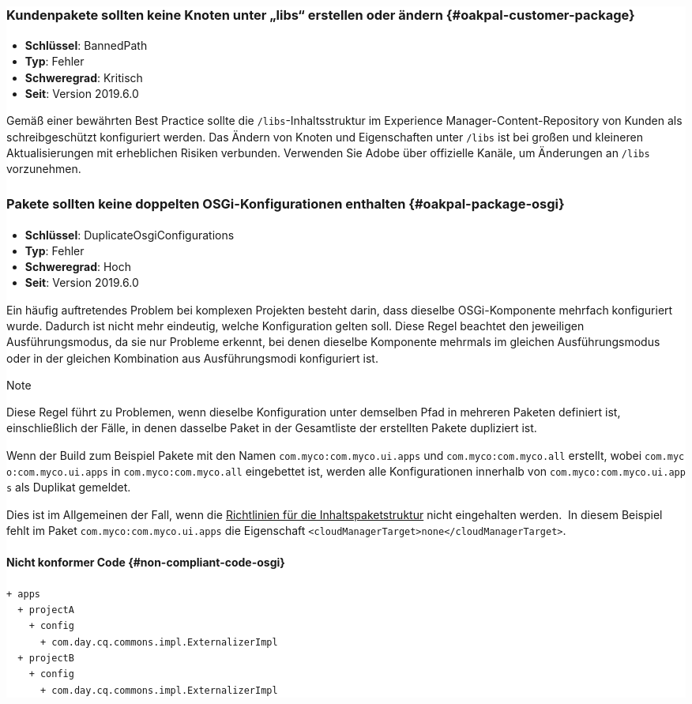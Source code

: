 ### Kundenpakete sollten keine Knoten unter „libs“ erstellen oder ändern {#oakpal-customer-package}

* **Schlüssel**: BannedPath
* **Typ**: Fehler
* **Schweregrad**: Kritisch
* **Seit**: Version 2019.6.0

Gemäß einer bewährten Best Practice sollte die `/libs`-Inhaltsstruktur im Experience Manager-Content-Repository von Kunden als schreibgeschützt konfiguriert werden. Das Ändern von Knoten und Eigenschaften unter `/libs` ist bei großen und kleineren Aktualisierungen mit erheblichen Risiken verbunden. Verwenden Sie Adobe über offizielle Kanäle, um Änderungen an `/libs` vorzunehmen.

### Pakete sollten keine doppelten OSGi-Konfigurationen enthalten {#oakpal-package-osgi}

* **Schlüssel**: DuplicateOsgiConfigurations
* **Typ**: Fehler
* **Schweregrad**: Hoch
* **Seit**: Version 2019.6.0

Ein häufig auftretendes Problem bei komplexen Projekten besteht darin, dass dieselbe OSGi-Komponente mehrfach konfiguriert wurde. Dadurch ist nicht mehr eindeutig, welche Konfiguration gelten soll. Diese Regel beachtet den jeweiligen Ausführungsmodus, da sie nur Probleme erkennt, bei denen dieselbe Komponente mehrmals im gleichen Ausführungsmodus oder in der gleichen Kombination aus Ausführungsmodi konfiguriert ist.

>[!NOTE]
>
>Diese Regel führt zu Problemen, wenn dieselbe Konfiguration unter demselben Pfad in mehreren Paketen definiert ist, einschließlich der Fälle, in denen dasselbe Paket in der Gesamtliste der erstellten Pakete dupliziert ist.
>
>Wenn der Build zum Beispiel Pakete mit den Namen `com.myco:com.myco.ui.apps` und `com.myco:com.myco.all` erstellt, wobei `com.myco:com.myco.ui.apps` in `com.myco:com.myco.all` eingebettet ist, werden alle Konfigurationen innerhalb von `com.myco:com.myco.ui.apps` als Duplikat gemeldet.
>
>Dies ist im Allgemeinen der Fall, wenn die [Richtlinien für die Inhaltspaketstruktur](/help/implementing/developing/introduction/aem-project-content-package-structure.md) nicht eingehalten werden.  In diesem Beispiel fehlt im Paket `com.myco:com.myco.ui.apps` die Eigenschaft `<cloudManagerTarget>none</cloudManagerTarget>`.

#### Nicht konformer Code {#non-compliant-code-osgi}

```text
+ apps
  + projectA
    + config
      + com.day.cq.commons.impl.ExternalizerImpl
  + projectB
    + config
      + com.day.cq.commons.impl.ExternalizerImpl
```
